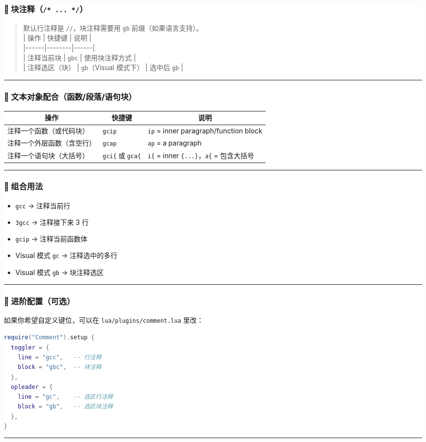 
### 🔹 块注释（`/* ... */`）

> 默认行注释是 `//`，块注释需要用 `gb` 前缀（如果语言支持）。  
> | 操作 | 快捷键 | 说明 |  
> |------|--------|------|  
> | 注释当前块 | `gbc` | 使用块注释方式 |  
> | 注释选区（块） | `gb`（Visual 模式下） | 选中后 `gb` |

---

### 🔹 文本对象配合（函数/段落/语句块）

|操作|快捷键|说明|
|---|---|---|
|注释一个函数（或代码块）|`gcip`|`ip` = inner paragraph/function block|
|注释一个外层函数（含空行）|`gcap`|`ap` = a paragraph|
|注释一个语句块（大括号）|`gci{` 或 `gca{`|`i{` = inner `{...}`，`a{` = 包含大括号|

---

### 🔹 组合用法

- `gcc` → 注释当前行
    
- `3gcc` → 注释接下来 3 行
    
- `gcip` → 注释当前函数体
    
- Visual 模式 `gc` → 注释选中的多行
    
- Visual 模式 `gb` → 块注释选区
    

---

### 🔹 进阶配置（可选）

如果你希望自定义键位，可以在 `lua/plugins/comment.lua` 里改：

```lua
require("Comment").setup {
  toggler = {
    line = "gcc",   -- 行注释
    block = "gbc",  -- 块注释
  },
  opleader = {
    line = "gc",    -- 选区行注释
    block = "gb",   -- 选区块注释
  },
}
```

---
